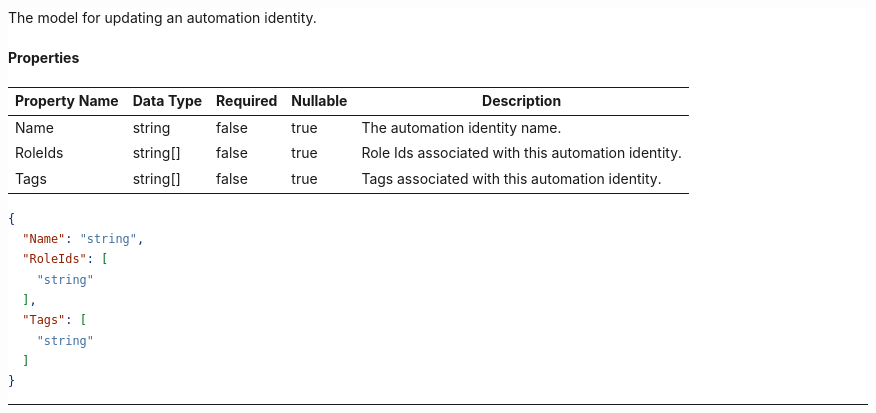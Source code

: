 The model for updating an automation identity.

<h4>Properties</h4>

|Property Name|Data Type|Required|Nullable|Description|
|---|---|---|---|---|
|Name|string|false|true|The automation identity name.|
|RoleIds|string[]|false|true|Role Ids associated with this automation identity.|
|Tags|string[]|false|true|Tags associated with this automation identity.|

```json
{
  "Name": "string",
  "RoleIds": [
    "string"
  ],
  "Tags": [
    "string"
  ]
}

```

---

